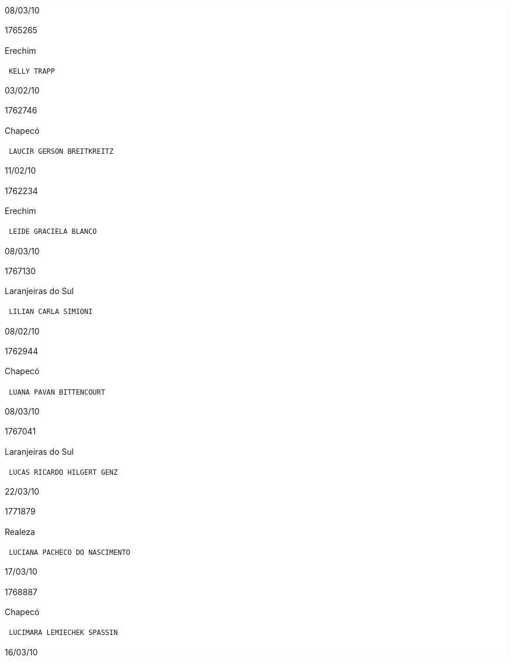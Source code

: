    08/03/10

   1765265

   Erechim

     KELLY TRAPP

   03/02/10

   1762746

   Chapecó

     LAUCIR GERSON BREITKREITZ

   11/02/10

   1762234

   Erechim

     LEIDE GRACIELA BLANCO

   08/03/10

   1767130

   Laranjeiras do Sul

     LILIAN CARLA SIMIONI

   08/02/10

   1762944

   Chapecó

     LUANA PAVAN BITTENCOURT

   08/03/10

   1767041

   Laranjeiras do Sul

     LUCAS RICARDO HILGERT GENZ

   22/03/10

   1771879

   Realeza

     LUCIANA PACHECO DO NASCIMENTO

   17/03/10

   1768887

   Chapecó

     LUCIMARA LEMIECHEK SPASSIN

   16/03/10
